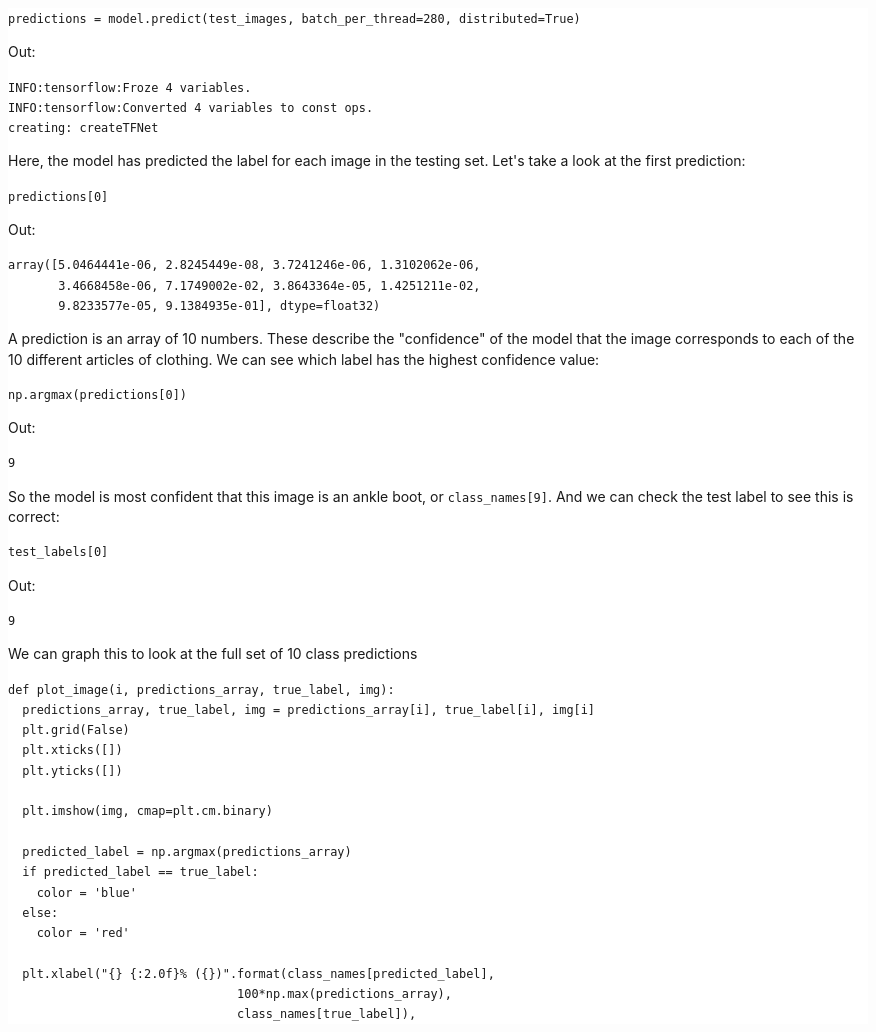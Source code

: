 ```
predictions = model.predict(test_images, batch_per_thread=280, distributed=True)
```

Out:

```
INFO:tensorflow:Froze 4 variables.
INFO:tensorflow:Converted 4 variables to const ops.
creating: createTFNet
```

Here, the model has predicted the label for each image in the testing set. Let's take a look at the first prediction:

```
predictions[0]
```

Out:

```
array([5.0464441e-06, 2.8245449e-08, 3.7241246e-06, 1.3102062e-06,
       3.4668458e-06, 7.1749002e-02, 3.8643364e-05, 1.4251211e-02,
       9.8233577e-05, 9.1384935e-01], dtype=float32)
```

A prediction is an array of 10 numbers. These describe the "confidence" of the model that the image corresponds to each of the 10 different articles of clothing. We can see which label has the highest confidence value:

```
np.argmax(predictions[0])
```

Out:

```
9
```

So the model is most confident that this image is an ankle boot, or `class_names[9]`. And we can check the test label to see this is correct:

```
test_labels[0]
```

Out:

```
9
```

We can graph this to look at the full set of 10 class predictions

```
def plot_image(i, predictions_array, true_label, img):
  predictions_array, true_label, img = predictions_array[i], true_label[i], img[i]
  plt.grid(False)
  plt.xticks([])
  plt.yticks([])
  
  plt.imshow(img, cmap=plt.cm.binary)
  
  predicted_label = np.argmax(predictions_array)
  if predicted_label == true_label:
    color = 'blue'
  else:
    color = 'red'
  
  plt.xlabel("{} {:2.0f}% ({})".format(class_names[predicted_label],
                                100*np.max(predictions_array),
                                class_names[true_label]),
```